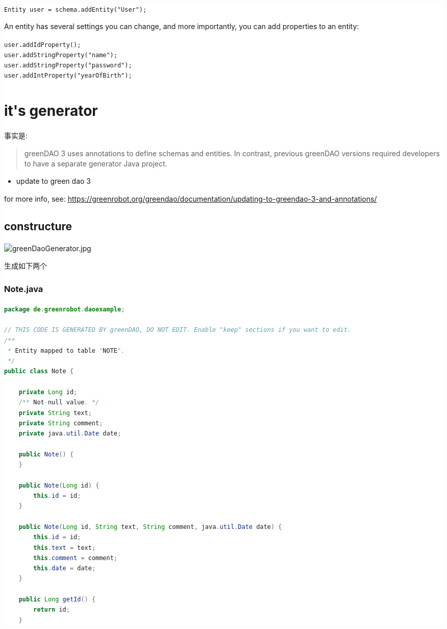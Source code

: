     Entity user = schema.addEntity("User");

An entity has several settings you can change, and more importantly, you can add properties to an entity:

    user.addIdProperty();
    user.addStringProperty("name");
    user.addStringProperty("password");
    user.addIntProperty("yearOfBirth");



# it's generator

事实是:

> greenDAO 3 uses annotations to define schemas and entities. In contrast, previous greenDAO versions required developers to have a separate generator Java project.
> 

- update to green dao 3

for more info, see: https://greenrobot.org/greendao/documentation/updating-to-greendao-3-and-annotations/

## constructure

![greenDaoGenerator.jpg](http://ww1.sinaimg.cn/mw690/005JrW9Kly1gcmrpkjynmj30ma167gq1.jpg)


生成如下两个

### Note.java

```java
package de.greenrobot.daoexample;

// THIS CODE IS GENERATED BY greenDAO, DO NOT EDIT. Enable "keep" sections if you want to edit. 
/**
 * Entity mapped to table "NOTE".
 */
public class Note {

    private Long id;
    /** Not-null value. */
    private String text;
    private String comment;
    private java.util.Date date;

    public Note() {
    }

    public Note(Long id) {
        this.id = id;
    }

    public Note(Long id, String text, String comment, java.util.Date date) {
        this.id = id;
        this.text = text;
        this.comment = comment;
        this.date = date;
    }

    public Long getId() {
        return id;
    }
```